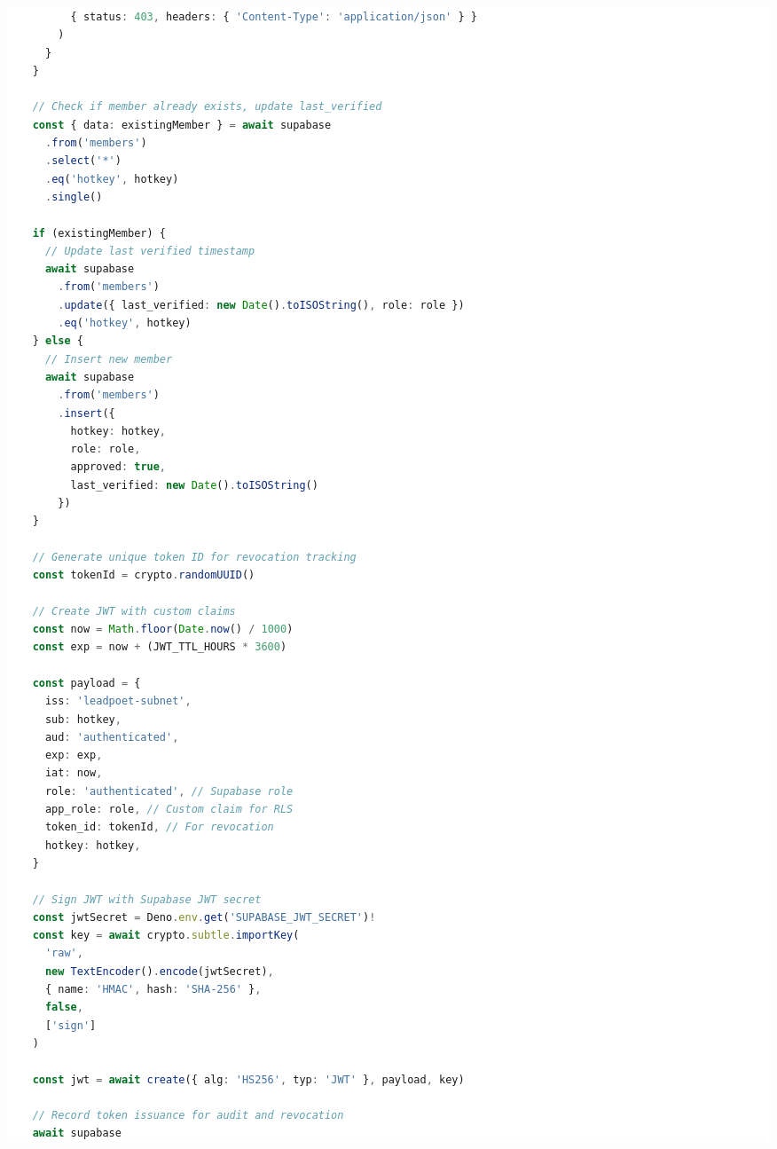 ```typescript
          { status: 403, headers: { 'Content-Type': 'application/json' } }
        )
      }
    }
    
    // Check if member already exists, update last_verified
    const { data: existingMember } = await supabase
      .from('members')
      .select('*')
      .eq('hotkey', hotkey)
      .single()
    
    if (existingMember) {
      // Update last verified timestamp
      await supabase
        .from('members')
        .update({ last_verified: new Date().toISOString(), role: role })
        .eq('hotkey', hotkey)
    } else {
      // Insert new member
      await supabase
        .from('members')
        .insert({
          hotkey: hotkey,
          role: role,
          approved: true,
          last_verified: new Date().toISOString()
        })
    }
    
    // Generate unique token ID for revocation tracking
    const tokenId = crypto.randomUUID()
    
    // Create JWT with custom claims
    const now = Math.floor(Date.now() / 1000)
    const exp = now + (JWT_TTL_HOURS * 3600)
    
    const payload = {
      iss: 'leadpoet-subnet',
      sub: hotkey,
      aud: 'authenticated',
      exp: exp,
      iat: now,
      role: 'authenticated', // Supabase role
      app_role: role, // Custom claim for RLS
      token_id: tokenId, // For revocation
      hotkey: hotkey,
    }
    
    // Sign JWT with Supabase JWT secret
    const jwtSecret = Deno.env.get('SUPABASE_JWT_SECRET')!
    const key = await crypto.subtle.importKey(
      'raw',
      new TextEncoder().encode(jwtSecret),
      { name: 'HMAC', hash: 'SHA-256' },
      false,
      ['sign']
    )
    
    const jwt = await create({ alg: 'HS256', typ: 'JWT' }, payload, key)
    
    // Record token issuance for audit and revocation
    await supabase
```